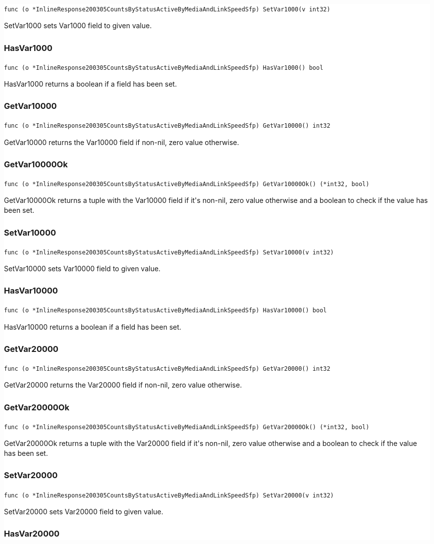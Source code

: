 `func (o *InlineResponse200305CountsByStatusActiveByMediaAndLinkSpeedSfp) SetVar1000(v int32)`

SetVar1000 sets Var1000 field to given value.

### HasVar1000

`func (o *InlineResponse200305CountsByStatusActiveByMediaAndLinkSpeedSfp) HasVar1000() bool`

HasVar1000 returns a boolean if a field has been set.

### GetVar10000

`func (o *InlineResponse200305CountsByStatusActiveByMediaAndLinkSpeedSfp) GetVar10000() int32`

GetVar10000 returns the Var10000 field if non-nil, zero value otherwise.

### GetVar10000Ok

`func (o *InlineResponse200305CountsByStatusActiveByMediaAndLinkSpeedSfp) GetVar10000Ok() (*int32, bool)`

GetVar10000Ok returns a tuple with the Var10000 field if it's non-nil, zero value otherwise
and a boolean to check if the value has been set.

### SetVar10000

`func (o *InlineResponse200305CountsByStatusActiveByMediaAndLinkSpeedSfp) SetVar10000(v int32)`

SetVar10000 sets Var10000 field to given value.

### HasVar10000

`func (o *InlineResponse200305CountsByStatusActiveByMediaAndLinkSpeedSfp) HasVar10000() bool`

HasVar10000 returns a boolean if a field has been set.

### GetVar20000

`func (o *InlineResponse200305CountsByStatusActiveByMediaAndLinkSpeedSfp) GetVar20000() int32`

GetVar20000 returns the Var20000 field if non-nil, zero value otherwise.

### GetVar20000Ok

`func (o *InlineResponse200305CountsByStatusActiveByMediaAndLinkSpeedSfp) GetVar20000Ok() (*int32, bool)`

GetVar20000Ok returns a tuple with the Var20000 field if it's non-nil, zero value otherwise
and a boolean to check if the value has been set.

### SetVar20000

`func (o *InlineResponse200305CountsByStatusActiveByMediaAndLinkSpeedSfp) SetVar20000(v int32)`

SetVar20000 sets Var20000 field to given value.

### HasVar20000
